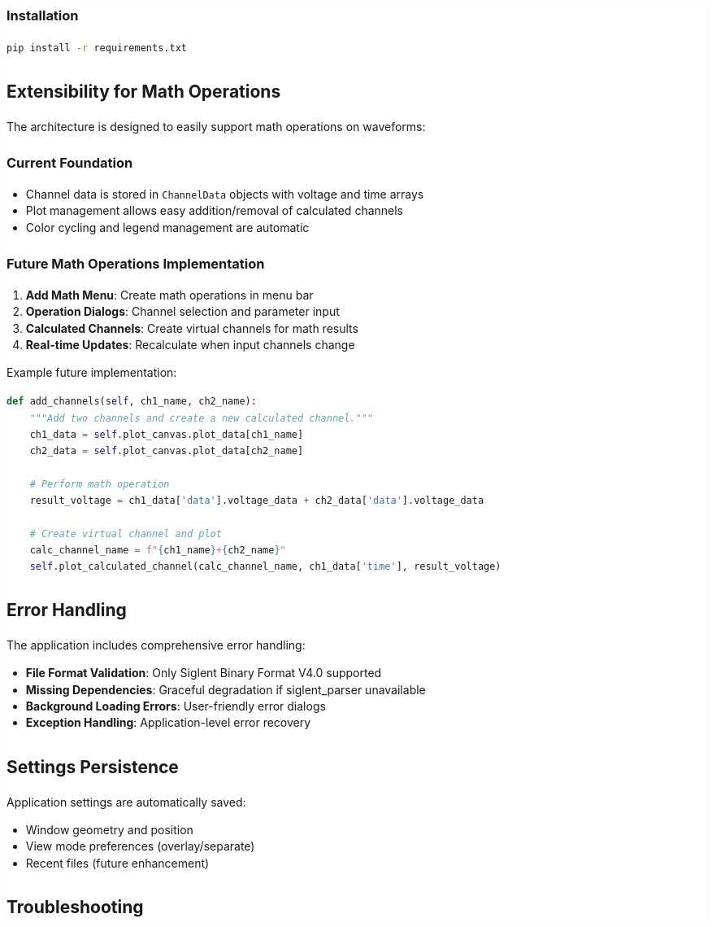 ### Installation
```bash
pip install -r requirements.txt
```

## Extensibility for Math Operations

The architecture is designed to easily support math operations on waveforms:

### Current Foundation
- Channel data is stored in `ChannelData` objects with voltage and time arrays
- Plot management allows easy addition/removal of calculated channels
- Color cycling and legend management are automatic

### Future Math Operations Implementation
1. **Add Math Menu**: Create math operations in menu bar
2. **Operation Dialogs**: Channel selection and parameter input
3. **Calculated Channels**: Create virtual channels for math results
4. **Real-time Updates**: Recalculate when input channels change

Example future implementation:
```python
def add_channels(self, ch1_name, ch2_name):
    """Add two channels and create a new calculated channel."""
    ch1_data = self.plot_canvas.plot_data[ch1_name]
    ch2_data = self.plot_canvas.plot_data[ch2_name]
    
    # Perform math operation
    result_voltage = ch1_data['data'].voltage_data + ch2_data['data'].voltage_data
    
    # Create virtual channel and plot
    calc_channel_name = f"{ch1_name}+{ch2_name}"
    self.plot_calculated_channel(calc_channel_name, ch1_data['time'], result_voltage)
```

## Error Handling

The application includes comprehensive error handling:
- **File Format Validation**: Only Siglent Binary Format V4.0 supported
- **Missing Dependencies**: Graceful degradation if siglent_parser unavailable
- **Background Loading Errors**: User-friendly error dialogs
- **Exception Handling**: Application-level error recovery

## Settings Persistence

Application settings are automatically saved:
- Window geometry and position
- View mode preferences (overlay/separate)
- Recent files (future enhancement)

## Troubleshooting
